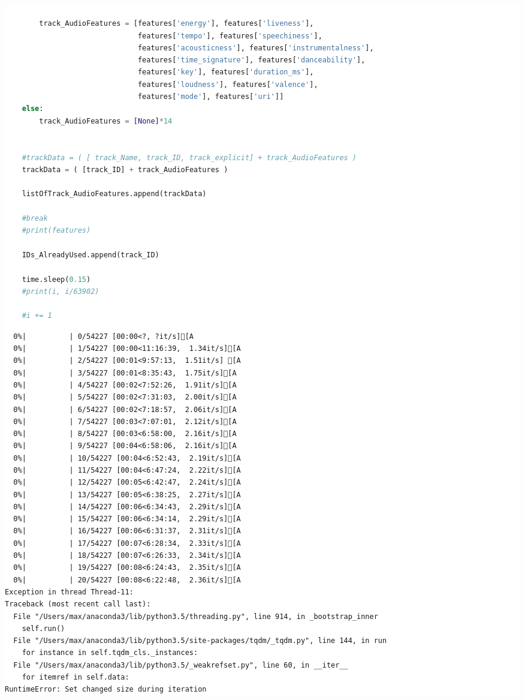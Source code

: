 ```python
    
        track_AudioFeatures = [features['energy'], features['liveness'],
                               features['tempo'], features['speechiness'],
                               features['acousticness'], features['instrumentalness'],
                               features['time_signature'], features['danceability'],
                               features['key'], features['duration_ms'],
                               features['loudness'], features['valence'],
                               features['mode'], features['uri']]
    else:
        track_AudioFeatures = [None]*14


    #trackData = ( [ track_Name, track_ID, track_explicit] + track_AudioFeatures )
    trackData = ( [track_ID] + track_AudioFeatures )

    listOfTrack_AudioFeatures.append(trackData)

    #break
    #print(features)

    IDs_AlreadyUsed.append(track_ID)

    time.sleep(0.15)
    #print(i, i/63902)
    
    #i += 1
```

    
      0%|          | 0/54227 [00:00<?, ?it/s][A
      0%|          | 1/54227 [00:00<11:16:39,  1.34it/s][A
      0%|          | 2/54227 [00:01<9:57:13,  1.51it/s] [A
      0%|          | 3/54227 [00:01<8:35:43,  1.75it/s][A
      0%|          | 4/54227 [00:02<7:52:26,  1.91it/s][A
      0%|          | 5/54227 [00:02<7:31:03,  2.00it/s][A
      0%|          | 6/54227 [00:02<7:18:57,  2.06it/s][A
      0%|          | 7/54227 [00:03<7:07:01,  2.12it/s][A
      0%|          | 8/54227 [00:03<6:58:00,  2.16it/s][A
      0%|          | 9/54227 [00:04<6:58:06,  2.16it/s][A
      0%|          | 10/54227 [00:04<6:52:43,  2.19it/s][A
      0%|          | 11/54227 [00:04<6:47:24,  2.22it/s][A
      0%|          | 12/54227 [00:05<6:42:47,  2.24it/s][A
      0%|          | 13/54227 [00:05<6:38:25,  2.27it/s][A
      0%|          | 14/54227 [00:06<6:34:43,  2.29it/s][A
      0%|          | 15/54227 [00:06<6:34:14,  2.29it/s][A
      0%|          | 16/54227 [00:06<6:31:37,  2.31it/s][A
      0%|          | 17/54227 [00:07<6:28:34,  2.33it/s][A
      0%|          | 18/54227 [00:07<6:26:33,  2.34it/s][A
      0%|          | 19/54227 [00:08<6:24:43,  2.35it/s][A
      0%|          | 20/54227 [00:08<6:22:48,  2.36it/s][A
    Exception in thread Thread-11:
    Traceback (most recent call last):
      File "/Users/max/anaconda3/lib/python3.5/threading.py", line 914, in _bootstrap_inner
        self.run()
      File "/Users/max/anaconda3/lib/python3.5/site-packages/tqdm/_tqdm.py", line 144, in run
        for instance in self.tqdm_cls._instances:
      File "/Users/max/anaconda3/lib/python3.5/_weakrefset.py", line 60, in __iter__
        for itemref in self.data:
    RuntimeError: Set changed size during iteration
    